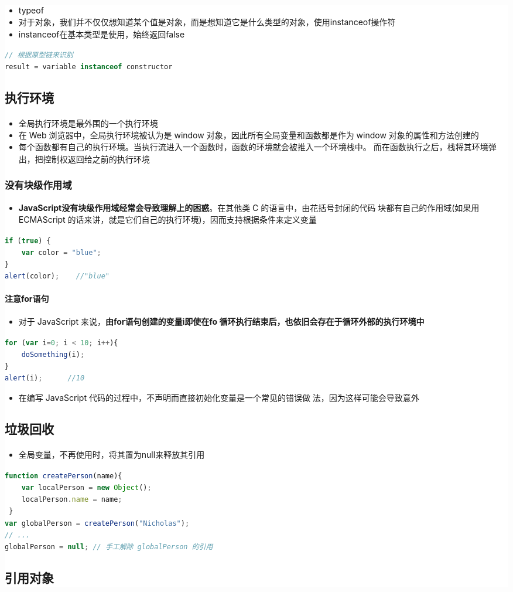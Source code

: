 - typeof
- 对于对象，我们并不仅仅想知道某个值是对象，而是想知道它是什么类型的对象，使用instanceof操作符
- instanceof在基本类型是使用，始终返回false

```js
// 根据原型链来识别
result = variable instanceof constructor
```

## 执行环境

- 全局执行环境是最外围的一个执行环境
- 在 Web 浏览器中，全局执行环境被认为是 window 对象，因此所有全局变量和函数都是作为 window 对象的属性和方法创建的
- 每个函数都有自己的执行环境。当执行流进入一个函数时，函数的环境就会被推入一个环境栈中。 而在函数执行之后，栈将其环境弹出，把控制权返回给之前的执行环境

### 没有块级作用域

- **JavaScript没有块级作用域经常会导致理解上的困惑**。在其他类 C 的语言中，由花括号封闭的代码 块都有自己的作用域(如果用ECMAScript 的话来讲，就是它们自己的执行环境)，因而支持根据条件来定义变量

```js
if (true) {
    var color = "blue";
}
alert(color);    //"blue"
```

#### 注意for语句

- 对于 JavaScript 来说，**由for语句创建的变量i即使在fo 循环执行结束后，也依旧会存在于循环外部的执行环境中**

```js
for (var i=0; i < 10; i++){
    doSomething(i);
}
alert(i);      //10
```

- 在编写 JavaScript 代码的过程中，不声明而直接初始化变量是一个常见的错误做 法，因为这样可能会导致意外

## 垃圾回收

- 全局变量，不再使用时，将其置为null来释放其引用

```js
function createPerson(name){
    var localPerson = new Object();
    localPerson.name = name;
 }
var globalPerson = createPerson("Nicholas");
// ...
globalPerson = null; // 手工解除 globalPerson 的引用
```

## 引用对象
